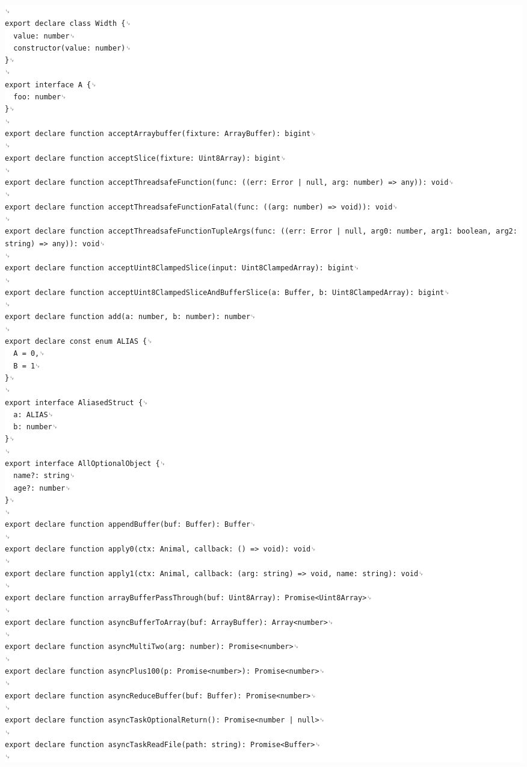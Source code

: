     ␊
    export declare class Width {␊
      value: number␊
      constructor(value: number)␊
    }␊
    ␊
    export interface A {␊
      foo: number␊
    }␊
    ␊
    export declare function acceptArraybuffer(fixture: ArrayBuffer): bigint␊
    ␊
    export declare function acceptSlice(fixture: Uint8Array): bigint␊
    ␊
    export declare function acceptThreadsafeFunction(func: ((err: Error | null, arg: number) => any)): void␊
    ␊
    export declare function acceptThreadsafeFunctionFatal(func: ((arg: number) => void)): void␊
    ␊
    export declare function acceptThreadsafeFunctionTupleArgs(func: ((err: Error | null, arg0: number, arg1: boolean, arg2: string) => any)): void␊
    ␊
    export declare function acceptUint8ClampedSlice(input: Uint8ClampedArray): bigint␊
    ␊
    export declare function acceptUint8ClampedSliceAndBufferSlice(a: Buffer, b: Uint8ClampedArray): bigint␊
    ␊
    export declare function add(a: number, b: number): number␊
    ␊
    export declare const enum ALIAS {␊
      A = 0,␊
      B = 1␊
    }␊
    ␊
    export interface AliasedStruct {␊
      a: ALIAS␊
      b: number␊
    }␊
    ␊
    export interface AllOptionalObject {␊
      name?: string␊
      age?: number␊
    }␊
    ␊
    export declare function appendBuffer(buf: Buffer): Buffer␊
    ␊
    export declare function apply0(ctx: Animal, callback: () => void): void␊
    ␊
    export declare function apply1(ctx: Animal, callback: (arg: string) => void, name: string): void␊
    ␊
    export declare function arrayBufferPassThrough(buf: Uint8Array): Promise<Uint8Array>␊
    ␊
    export declare function asyncBufferToArray(buf: ArrayBuffer): Array<number>␊
    ␊
    export declare function asyncMultiTwo(arg: number): Promise<number>␊
    ␊
    export declare function asyncPlus100(p: Promise<number>): Promise<number>␊
    ␊
    export declare function asyncReduceBuffer(buf: Buffer): Promise<number>␊
    ␊
    export declare function asyncTaskOptionalReturn(): Promise<number | null>␊
    ␊
    export declare function asyncTaskReadFile(path: string): Promise<Buffer>␊
    ␊